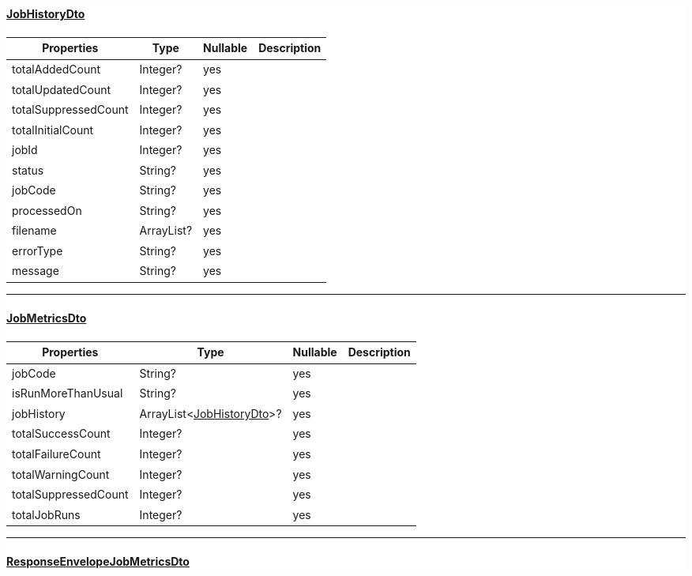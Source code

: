 

 
 
 #### [JobHistoryDto](#JobHistoryDto)

 | Properties | Type | Nullable | Description |
 | ---------- | ---- | -------- | ----------- |
 | totalAddedCount | Integer? |  yes  |  |
 | totalUpdatedCount | Integer? |  yes  |  |
 | totalSuppressedCount | Integer? |  yes  |  |
 | totalInitialCount | Integer? |  yes  |  |
 | jobId | Integer? |  yes  |  |
 | status | String? |  yes  |  |
 | jobCode | String? |  yes  |  |
 | processedOn | String? |  yes  |  |
 | filename | ArrayList<String>? |  yes  |  |
 | errorType | String? |  yes  |  |
 | message | String? |  yes  |  |

---


 
 
 #### [JobMetricsDto](#JobMetricsDto)

 | Properties | Type | Nullable | Description |
 | ---------- | ---- | -------- | ----------- |
 | jobCode | String? |  yes  |  |
 | isRunMoreThanUsual | String? |  yes  |  |
 | jobHistory | ArrayList<[JobHistoryDto](#JobHistoryDto)>? |  yes  |  |
 | totalSuccessCount | Integer? |  yes  |  |
 | totalFailureCount | Integer? |  yes  |  |
 | totalWarningCount | Integer? |  yes  |  |
 | totalSuppressedCount | Integer? |  yes  |  |
 | totalJobRuns | Integer? |  yes  |  |

---


 
 
 #### [ResponseEnvelopeJobMetricsDto](#ResponseEnvelopeJobMetricsDto)
